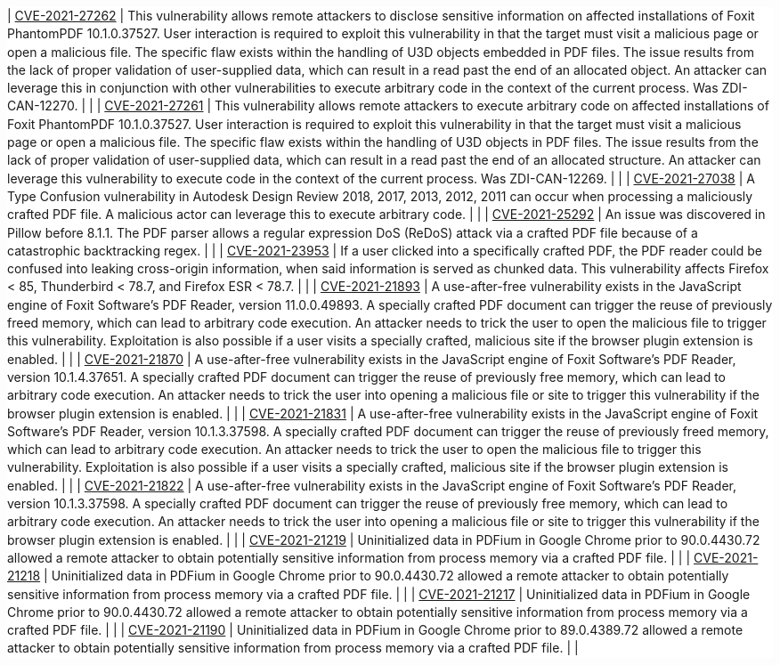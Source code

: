 | [CVE-2021-27262](https://cve.mitre.org/cgi-bin/cvename.cgi?name=CVE-2021-27262) |	This vulnerability allows remote attackers to disclose sensitive information on affected installations of Foxit PhantomPDF 10.1.0.37527. User interaction is required to exploit this vulnerability in that the target must visit a malicious page or open a malicious file. The specific flaw exists within the handling of U3D objects embedded in PDF files. The issue results from the lack of proper validation of user-supplied data, which can result in a read past the end of an allocated object. An attacker can leverage this in conjunction with other vulnerabilities to execute arbitrary code in the context of the current process. Was ZDI-CAN-12270. | |
| [CVE-2021-27261](https://cve.mitre.org/cgi-bin/cvename.cgi?name=CVE-2021-27261) |	This vulnerability allows remote attackers to execute arbitrary code on affected installations of Foxit PhantomPDF 10.1.0.37527. User interaction is required to exploit this vulnerability in that the target must visit a malicious page or open a malicious file. The specific flaw exists within the handling of U3D objects in PDF files. The issue results from the lack of proper validation of user-supplied data, which can result in a read past the end of an allocated structure. An attacker can leverage this vulnerability to execute code in the context of the current process. Was ZDI-CAN-12269. | |
| [CVE-2021-27038](https://cve.mitre.org/cgi-bin/cvename.cgi?name=CVE-2021-27038) |	A Type Confusion vulnerability in Autodesk Design Review 2018, 2017, 2013, 2012, 2011 can occur when processing a maliciously crafted PDF file. A malicious actor can leverage this to execute arbitrary code. | |
| [CVE-2021-25292](https://cve.mitre.org/cgi-bin/cvename.cgi?name=CVE-2021-25292) |	An issue was discovered in Pillow before 8.1.1. The PDF parser allows a regular expression DoS (ReDoS) attack via a crafted PDF file because of a catastrophic backtracking regex. | |
| [CVE-2021-23953](https://cve.mitre.org/cgi-bin/cvename.cgi?name=CVE-2021-23953) |	If a user clicked into a specifically crafted PDF, the PDF reader could be confused into leaking cross-origin information, when said information is served as chunked data. This vulnerability affects Firefox < 85, Thunderbird < 78.7, and Firefox ESR < 78.7. | |
| [CVE-2021-21893](https://cve.mitre.org/cgi-bin/cvename.cgi?name=CVE-2021-21893) |	A use-after-free vulnerability exists in the JavaScript engine of Foxit Software&#8217;s PDF Reader, version 11.0.0.49893. A specially crafted PDF document can trigger the reuse of previously freed memory, which can lead to arbitrary code execution. An attacker needs to trick the user to open the malicious file to trigger this vulnerability. Exploitation is also possible if a user visits a specially crafted, malicious site if the browser plugin extension is enabled. | |
| [CVE-2021-21870](https://cve.mitre.org/cgi-bin/cvename.cgi?name=CVE-2021-21870) |	A use-after-free vulnerability exists in the JavaScript engine of Foxit Software&#8217;s PDF Reader, version 10.1.4.37651. A specially crafted PDF document can trigger the reuse of previously free memory, which can lead to arbitrary code execution. An attacker needs to trick the user into opening a malicious file or site to trigger this vulnerability if the browser plugin extension is enabled. | |
| [CVE-2021-21831](https://cve.mitre.org/cgi-bin/cvename.cgi?name=CVE-2021-21831) |	A use-after-free vulnerability exists in the JavaScript engine of Foxit Software&#8217;s PDF Reader, version 10.1.3.37598. A specially crafted PDF document can trigger the reuse of previously freed memory, which can lead to arbitrary code execution. An attacker needs to trick the user to open the malicious file to trigger this vulnerability. Exploitation is also possible if a user visits a specially crafted, malicious site if the browser plugin extension is enabled. | |
| [CVE-2021-21822](https://cve.mitre.org/cgi-bin/cvename.cgi?name=CVE-2021-21822) |	A use-after-free vulnerability exists in the JavaScript engine of Foxit Software&#8217;s PDF Reader, version 10.1.3.37598. A specially crafted PDF document can trigger the reuse of previously free memory, which can lead to arbitrary code execution. An attacker needs to trick the user into opening a malicious file or site to trigger this vulnerability if the browser plugin extension is enabled. | |
| [CVE-2021-21219](https://cve.mitre.org/cgi-bin/cvename.cgi?name=CVE-2021-21219) |	Uninitialized data in PDFium in Google Chrome prior to 90.0.4430.72 allowed a remote attacker to obtain potentially sensitive information from process memory via a crafted PDF file. | |
| [CVE-2021-21218](https://cve.mitre.org/cgi-bin/cvename.cgi?name=CVE-2021-21218) |	Uninitialized data in PDFium in Google Chrome prior to 90.0.4430.72 allowed a remote attacker to obtain potentially sensitive information from process memory via a crafted PDF file. | |
| [CVE-2021-21217](https://cve.mitre.org/cgi-bin/cvename.cgi?name=CVE-2021-21217) |	Uninitialized data in PDFium in Google Chrome prior to 90.0.4430.72 allowed a remote attacker to obtain potentially sensitive information from process memory via a crafted PDF file. | |
| [CVE-2021-21190](https://cve.mitre.org/cgi-bin/cvename.cgi?name=CVE-2021-21190) |	Uninitialized data in PDFium in Google Chrome prior to 89.0.4389.72 allowed a remote attacker to obtain potentially sensitive information from process memory via a crafted PDF file. | |